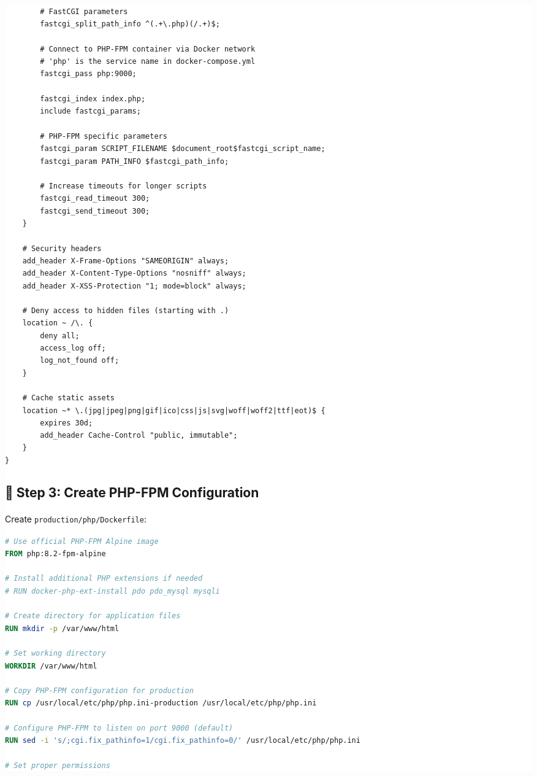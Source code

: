 ```nginx
        # FastCGI parameters
        fastcgi_split_path_info ^(.+\.php)(/.+)$;
        
        # Connect to PHP-FPM container via Docker network
        # 'php' is the service name in docker-compose.yml
        fastcgi_pass php:9000;
        
        fastcgi_index index.php;
        include fastcgi_params;
        
        # PHP-FPM specific parameters
        fastcgi_param SCRIPT_FILENAME $document_root$fastcgi_script_name;
        fastcgi_param PATH_INFO $fastcgi_path_info;
        
        # Increase timeouts for longer scripts
        fastcgi_read_timeout 300;
        fastcgi_send_timeout 300;
    }

    # Security headers
    add_header X-Frame-Options "SAMEORIGIN" always;
    add_header X-Content-Type-Options "nosniff" always;
    add_header X-XSS-Protection "1; mode=block" always;

    # Deny access to hidden files (starting with .)
    location ~ /\. {
        deny all;
        access_log off;
        log_not_found off;
    }

    # Cache static assets
    location ~* \.(jpg|jpeg|png|gif|ico|css|js|svg|woff|woff2|ttf|eot)$ {
        expires 30d;
        add_header Cache-Control "public, immutable";
    }
}
```

## 🎯 Step 3: Create PHP-FPM Configuration

Create `production/php/Dockerfile`:

```dockerfile
# Use official PHP-FPM Alpine image
FROM php:8.2-fpm-alpine

# Install additional PHP extensions if needed
# RUN docker-php-ext-install pdo pdo_mysql mysqli

# Create directory for application files
RUN mkdir -p /var/www/html

# Set working directory
WORKDIR /var/www/html

# Copy PHP-FPM configuration for production
RUN cp /usr/local/etc/php/php.ini-production /usr/local/etc/php/php.ini

# Configure PHP-FPM to listen on port 9000 (default)
RUN sed -i 's/;cgi.fix_pathinfo=1/cgi.fix_pathinfo=0/' /usr/local/etc/php/php.ini

# Set proper permissions
```